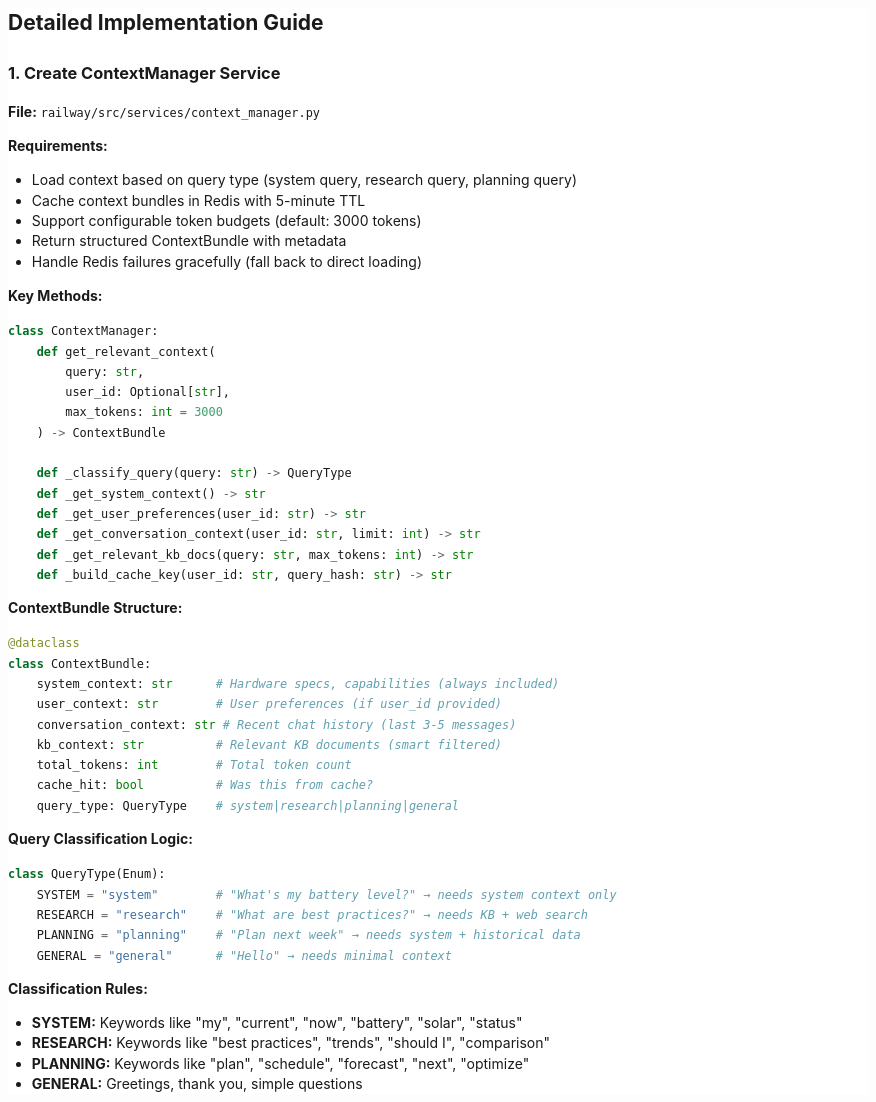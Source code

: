 
## Detailed Implementation Guide

### 1. Create ContextManager Service

**File:** `railway/src/services/context_manager.py`

**Requirements:**
- Load context based on query type (system query, research query, planning query)
- Cache context bundles in Redis with 5-minute TTL
- Support configurable token budgets (default: 3000 tokens)
- Return structured ContextBundle with metadata
- Handle Redis failures gracefully (fall back to direct loading)

**Key Methods:**
```python
class ContextManager:
    def get_relevant_context(
        query: str,
        user_id: Optional[str],
        max_tokens: int = 3000
    ) -> ContextBundle

    def _classify_query(query: str) -> QueryType
    def _get_system_context() -> str
    def _get_user_preferences(user_id: str) -> str
    def _get_conversation_context(user_id: str, limit: int) -> str
    def _get_relevant_kb_docs(query: str, max_tokens: int) -> str
    def _build_cache_key(user_id: str, query_hash: str) -> str
```

**ContextBundle Structure:**
```python
@dataclass
class ContextBundle:
    system_context: str      # Hardware specs, capabilities (always included)
    user_context: str        # User preferences (if user_id provided)
    conversation_context: str # Recent chat history (last 3-5 messages)
    kb_context: str          # Relevant KB documents (smart filtered)
    total_tokens: int        # Total token count
    cache_hit: bool          # Was this from cache?
    query_type: QueryType    # system|research|planning|general
```

**Query Classification Logic:**
```python
class QueryType(Enum):
    SYSTEM = "system"        # "What's my battery level?" → needs system context only
    RESEARCH = "research"    # "What are best practices?" → needs KB + web search
    PLANNING = "planning"    # "Plan next week" → needs system + historical data
    GENERAL = "general"      # "Hello" → needs minimal context
```

**Classification Rules:**
- **SYSTEM:** Keywords like "my", "current", "now", "battery", "solar", "status"
- **RESEARCH:** Keywords like "best practices", "trends", "should I", "comparison"
- **PLANNING:** Keywords like "plan", "schedule", "forecast", "next", "optimize"
- **GENERAL:** Greetings, thank you, simple questions
